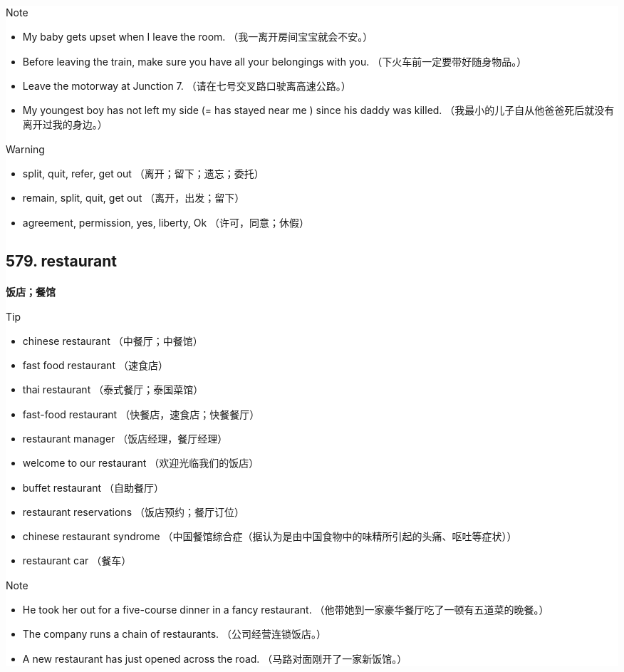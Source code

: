 
> [!NOTE]
>
> - My baby gets upset when I leave the room. （我一离开房间宝宝就会不安。）
>
> - Before leaving the train, make sure you have all your belongings with you. （下火车前一定要带好随身物品。）
>
> - Leave the motorway at Junction 7. （请在七号交叉路口驶离高速公路。）
>
> - My youngest boy has not left my side (= has stayed near me ) since his daddy was killed. （我最小的儿子自从他爸爸死后就没有离开过我的身边。）
>

> [!WARNING]
>
> - split, quit, refer, get out （离开；留下；遗忘；委托）
>
> - remain, split, quit, get out （离开，出发；留下）
>
> - agreement, permission, yes, liberty, Ok （许可，同意；休假）
>

## 579. restaurant

**饭店；餐馆**

> [!TIP]
>
> - chinese restaurant （中餐厅；中餐馆）
>
> - fast food restaurant （速食店）
>
> - thai restaurant （泰式餐厅；泰国菜馆）
>
> - fast-food restaurant （快餐店，速食店；快餐餐厅）
>
> - restaurant manager （饭店经理，餐厅经理）
>
> - welcome to our restaurant （欢迎光临我们的饭店）
>
> - buffet restaurant （自助餐厅）
>
> - restaurant reservations （饭店预约；餐厅订位）
>
> - chinese restaurant syndrome （中国餐馆综合症（据认为是由中国食物中的味精所引起的头痛、呕吐等症状））
>
> - restaurant car （餐车）
>

> [!NOTE]
>
> - He took her out for a five-course dinner in a fancy restaurant. （他带她到一家豪华餐厅吃了一顿有五道菜的晚餐。）
>
> - The company runs a chain of restaurants. （公司经营连锁饭店。）
>
> - A new restaurant has just opened across the road. （马路对面刚开了一家新饭馆。）
>
